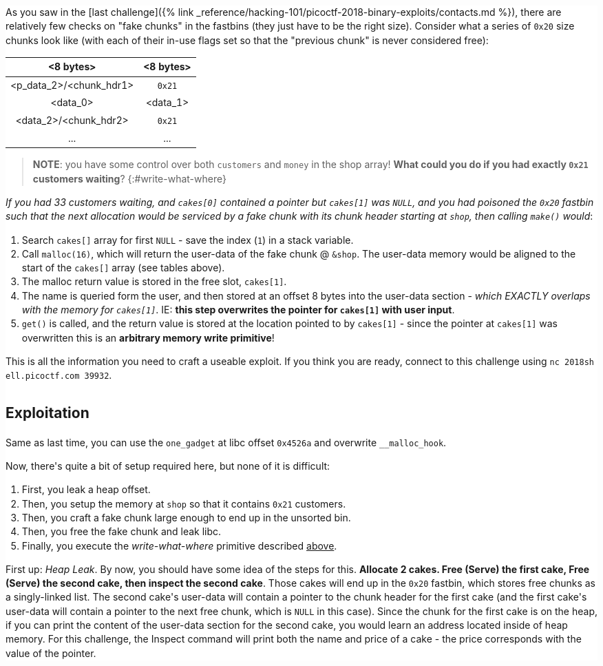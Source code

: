 As you saw in the [last challenge]({% link _reference/hacking-101/picoctf-2018-binary-exploits/contacts.md %}), there are relatively few checks on "fake chunks" in the fastbins (they just have to be the right size). Consider what a series of `0x20` size chunks look like (with each of their in-use flags set so that the "previous chunk" is never considered free):

| &lt;8 bytes&gt; | &lt;8 bytes&gt; |
|:---:|:---:|
| &lt;p_data_2&gt;/&lt;chunk_hdr1&gt; | `0x21` |
| &lt;data_0&gt; | &lt;data_1&gt; |
| &lt;data_2&gt;/&lt;chunk_hdr2&gt; | `0x21` |
| ... | ... |

> **NOTE**: you have some control over both `customers` and `money` in the shop array! **What could you do if you had exactly `0x21` customers waiting**?
{:#write-what-where}

*If you had 33 customers waiting, and `cakes[0]` contained a pointer but `cakes[1]` was `NULL`, and you had poisoned the `0x20` fastbin such that the next allocation would be serviced by a fake chunk with its chunk header starting at `shop`, then calling `make()` would*:

1. Search `cakes[]` array for first `NULL` - save the index (`1`) in a stack variable.
2. Call `malloc(16)`, which will return the user-data of the fake chunk @ `&shop`. The user-data memory would be aligned to the start of the `cakes[]` array (see tables above).
3. The malloc return value is stored in the free slot, `cakes[1]`.
4. The name is queried form the user, and then stored at an offset 8 bytes into the user-data section - *which EXACTLY overlaps with the memory for `cakes[1]`*. IE: **this step overwrites the pointer for `cakes[1]` with user input**.
5. `get()` is called, and the return value is stored at the location pointed to by `cakes[1]` - since the pointer at `cakes[1]` was overwritten this is an **arbitrary memory write primitive**!

This is all the information you need to craft a useable exploit. If you think you are ready, connect to this challenge using `nc 2018shell.picoctf.com 39932`.

## Exploitation

Same as last time, you can use the `one_gadget` at libc offset `0x4526a` and overwrite `__malloc_hook`.

Now, there's quite a bit of setup required here, but none of it is difficult:

1. First, you leak a heap offset.
2. Then, you setup the memory at `shop` so that it contains `0x21` customers.
3. Then, you craft a fake chunk large enough to end up in the unsorted bin.
4. Then, you free the fake chunk and leak libc.
5. Finally, you execute the *write-what-where* primitive described [above](#write-what-where).

First up: *Heap Leak*. By now, you should have some idea of the steps for this. **Allocate 2 cakes. Free (Serve) the first cake, Free (Serve) the second cake, then inspect the second cake**. Those cakes will end up in the `0x20` fastbin, which stores free chunks as a singly-linked list. The second cake's user-data will contain a pointer to the chunk header for the first cake (and the first cake's user-data will contain a pointer to the next free chunk, which is `NULL` in this case). Since the chunk for the first cake is on the heap, if you can print the content of the user-data section for the second cake, you would learn an address located inside of heap memory. For this challenge, the Inspect command will print both the name and price of a cake - the price corresponds with the value of the pointer.
